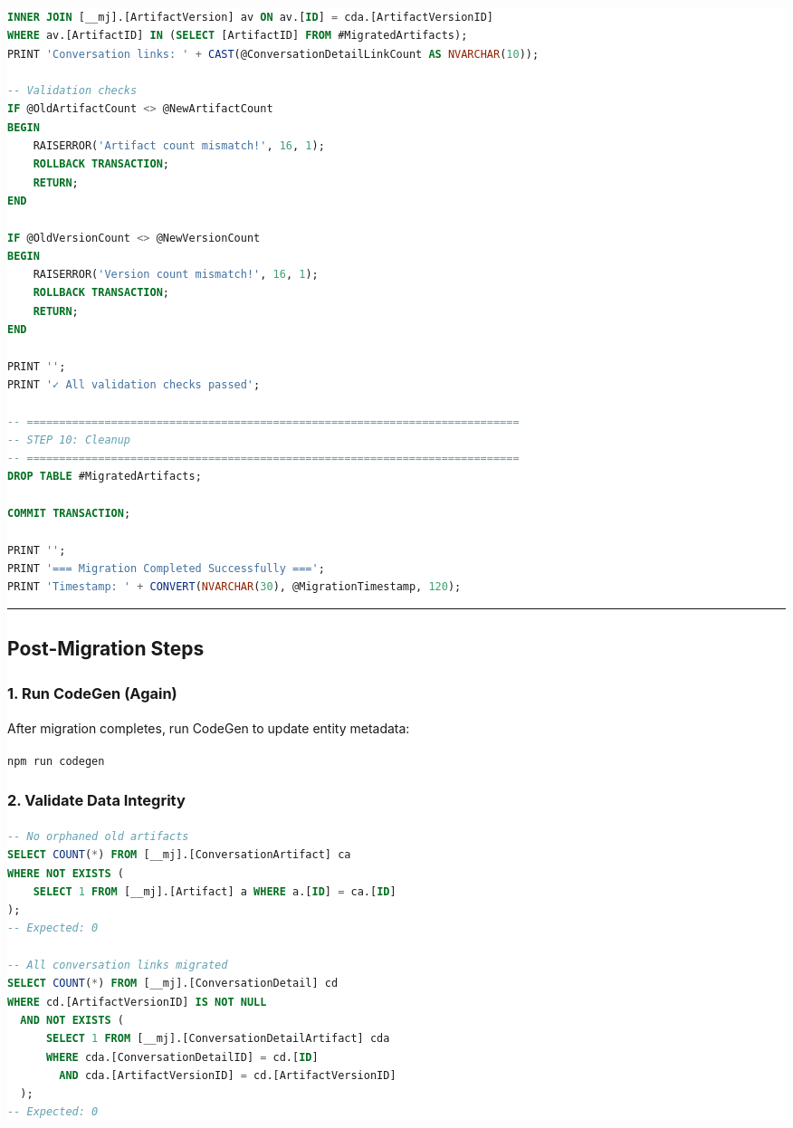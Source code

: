 ```sql
INNER JOIN [__mj].[ArtifactVersion] av ON av.[ID] = cda.[ArtifactVersionID]
WHERE av.[ArtifactID] IN (SELECT [ArtifactID] FROM #MigratedArtifacts);
PRINT 'Conversation links: ' + CAST(@ConversationDetailLinkCount AS NVARCHAR(10));

-- Validation checks
IF @OldArtifactCount <> @NewArtifactCount
BEGIN
    RAISERROR('Artifact count mismatch!', 16, 1);
    ROLLBACK TRANSACTION;
    RETURN;
END

IF @OldVersionCount <> @NewVersionCount
BEGIN
    RAISERROR('Version count mismatch!', 16, 1);
    ROLLBACK TRANSACTION;
    RETURN;
END

PRINT '';
PRINT '✓ All validation checks passed';

-- ============================================================================
-- STEP 10: Cleanup
-- ============================================================================
DROP TABLE #MigratedArtifacts;

COMMIT TRANSACTION;

PRINT '';
PRINT '=== Migration Completed Successfully ===';
PRINT 'Timestamp: ' + CONVERT(NVARCHAR(30), @MigrationTimestamp, 120);
```

---

## Post-Migration Steps

### 1. Run CodeGen (Again)
After migration completes, run CodeGen to update entity metadata:
```bash
npm run codegen
```

### 2. Validate Data Integrity

```sql
-- No orphaned old artifacts
SELECT COUNT(*) FROM [__mj].[ConversationArtifact] ca
WHERE NOT EXISTS (
    SELECT 1 FROM [__mj].[Artifact] a WHERE a.[ID] = ca.[ID]
);
-- Expected: 0

-- All conversation links migrated
SELECT COUNT(*) FROM [__mj].[ConversationDetail] cd
WHERE cd.[ArtifactVersionID] IS NOT NULL
  AND NOT EXISTS (
      SELECT 1 FROM [__mj].[ConversationDetailArtifact] cda
      WHERE cda.[ConversationDetailID] = cd.[ID]
        AND cda.[ArtifactVersionID] = cd.[ArtifactVersionID]
  );
-- Expected: 0
```